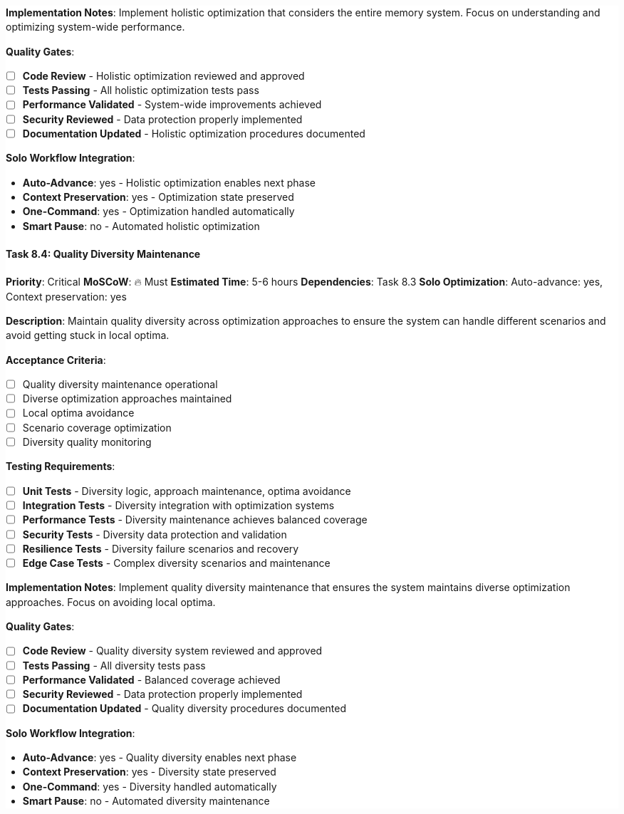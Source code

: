 **Implementation Notes**: Implement holistic optimization that considers the entire memory system. Focus on understanding and optimizing system-wide performance.

**Quality Gates**:
- [ ] **Code Review** - Holistic optimization reviewed and approved
- [ ] **Tests Passing** - All holistic optimization tests pass
- [ ] **Performance Validated** - System-wide improvements achieved
- [ ] **Security Reviewed** - Data protection properly implemented
- [ ] **Documentation Updated** - Holistic optimization procedures documented

**Solo Workflow Integration**:
- **Auto-Advance**: yes - Holistic optimization enables next phase
- **Context Preservation**: yes - Optimization state preserved
- **One-Command**: yes - Optimization handled automatically
- **Smart Pause**: no - Automated holistic optimization

#### Task 8.4: Quality Diversity Maintenance
**Priority**: Critical
**MoSCoW**: 🔥 Must
**Estimated Time**: 5-6 hours
**Dependencies**: Task 8.3
**Solo Optimization**: Auto-advance: yes, Context preservation: yes

**Description**: Maintain quality diversity across optimization approaches to ensure the system can handle different scenarios and avoid getting stuck in local optima.

**Acceptance Criteria**:
- [ ] Quality diversity maintenance operational
- [ ] Diverse optimization approaches maintained
- [ ] Local optima avoidance
- [ ] Scenario coverage optimization
- [ ] Diversity quality monitoring

**Testing Requirements**:
- [ ] **Unit Tests** - Diversity logic, approach maintenance, optima avoidance
- [ ] **Integration Tests** - Diversity integration with optimization systems
- [ ] **Performance Tests** - Diversity maintenance achieves balanced coverage
- [ ] **Security Tests** - Diversity data protection and validation
- [ ] **Resilience Tests** - Diversity failure scenarios and recovery
- [ ] **Edge Case Tests** - Complex diversity scenarios and maintenance

**Implementation Notes**: Implement quality diversity maintenance that ensures the system maintains diverse optimization approaches. Focus on avoiding local optima.

**Quality Gates**:
- [ ] **Code Review** - Quality diversity system reviewed and approved
- [ ] **Tests Passing** - All diversity tests pass
- [ ] **Performance Validated** - Balanced coverage achieved
- [ ] **Security Reviewed** - Data protection properly implemented
- [ ] **Documentation Updated** - Quality diversity procedures documented

**Solo Workflow Integration**:
- **Auto-Advance**: yes - Quality diversity enables next phase
- **Context Preservation**: yes - Diversity state preserved
- **One-Command**: yes - Diversity handled automatically
- **Smart Pause**: no - Automated diversity maintenance
